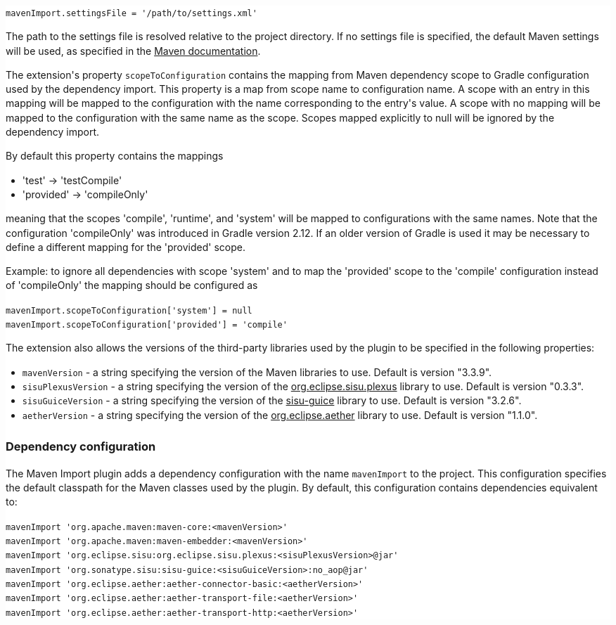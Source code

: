     mavenImport.settingsFile = '/path/to/settings.xml'

The path to the settings file is resolved relative to the project directory. If no settings file is
specified, the default Maven settings will be used, as specified in the
[Maven documentation](https://maven.apache.org/settings.html#Quick_Overview).

The extension's property `scopeToConfiguration` contains the mapping from Maven dependency scope to
Gradle configuration used by the dependency import. This property is a map from scope name to
configuration name. A scope with an entry in this mapping will be mapped to the configuration with
the name corresponding to the entry's value. A scope with no mapping will be mapped to the
configuration with the same name as the scope. Scopes mapped explicitly to null will be ignored by
the dependency import.

By default this property contains the mappings

* 'test' -> 'testCompile'
* 'provided' -> 'compileOnly'

meaning that the scopes 'compile', 'runtime', and 'system' will be mapped to configurations with the
same names. Note that the configuration 'compileOnly' was introduced in Gradle version 2.12. If an
older version of Gradle is used it may be necessary to define a different mapping for the 'provided'
scope.

Example: to ignore all dependencies with scope 'system' and to map the 'provided' scope to the
'compile' configuration instead of 'compileOnly' the mapping should be configured as

    mavenImport.scopeToConfiguration['system'] = null
    mavenImport.scopeToConfiguration['provided'] = 'compile'

The extension also allows the versions of the third-party libraries used by the plugin to be
specified in the following properties:

* `mavenVersion` - a string specifying the version of the Maven libraries to use. Default is version
"3.3.9".
* `sisuPlexusVersion` - a string specifying the version of the
[org.eclipse.sisu.plexus](http://www.eclipse.org/sisu/) library to use. Default is version "0.3.3".
* `sisuGuiceVersion` - a string specifying the version of the
[sisu-guice](https://github.com/sonatype/sisu-guice) library to use. Default is version "3.2.6".
* `aetherVersion` - a string specifying the version of the
[org.eclipse.aether](http://www.eclipse.org/aether/) library to use. Default is version "1.1.0".

### Dependency configuration

The Maven Import plugin adds a dependency configuration with the name `mavenImport` to the project.
This configuration specifies the default classpath for the Maven classes used by the plugin. By
default, this configuration contains dependencies equivalent to:

    mavenImport 'org.apache.maven:maven-core:<mavenVersion>'
    mavenImport 'org.apache.maven:maven-embedder:<mavenVersion>'
    mavenImport 'org.eclipse.sisu:org.eclipse.sisu.plexus:<sisuPlexusVersion>@jar'
    mavenImport 'org.sonatype.sisu:sisu-guice:<sisuGuiceVersion>:no_aop@jar'
    mavenImport 'org.eclipse.aether:aether-connector-basic:<aetherVersion>'
    mavenImport 'org.eclipse.aether:aether-transport-file:<aetherVersion>'
    mavenImport 'org.eclipse.aether:aether-transport-http:<aetherVersion>'
